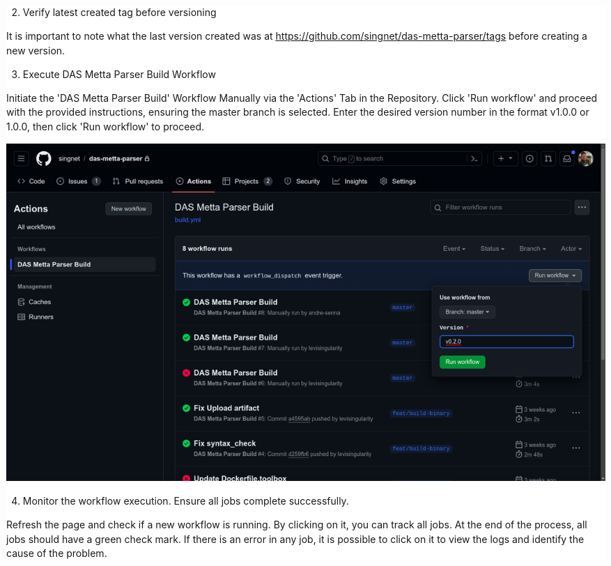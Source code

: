 2.  Verify latest created tag before versioning

It is important to note what the last version created was at [<u>https://github.com/singnet/das-metta-parser/tags</u>](https://github.com/singnet/das-metta-parser/tags) before creating a new version.

3.  Execute DAS Metta Parser Build Workflow

Initiate the 'DAS Metta Parser Build' Workflow Manually via the 'Actions' Tab in the Repository. Click 'Run workflow' and proceed with the provided instructions, ensuring the master branch is selected. Enter the desired version number in the format v1.0.0 or 1.0.0, then click 'Run workflow' to proceed.

![DAS Metta Parser Build Workflow](media/img91.jpg)

4.  Monitor the workflow execution. Ensure all jobs complete successfully.

Refresh the page and check if a new workflow is running. By clicking on it, you can track all jobs. At the end of the process, all jobs should have a green check mark. If there is an error in any job, it is possible to click on it to view the logs and identify the cause of the problem.
